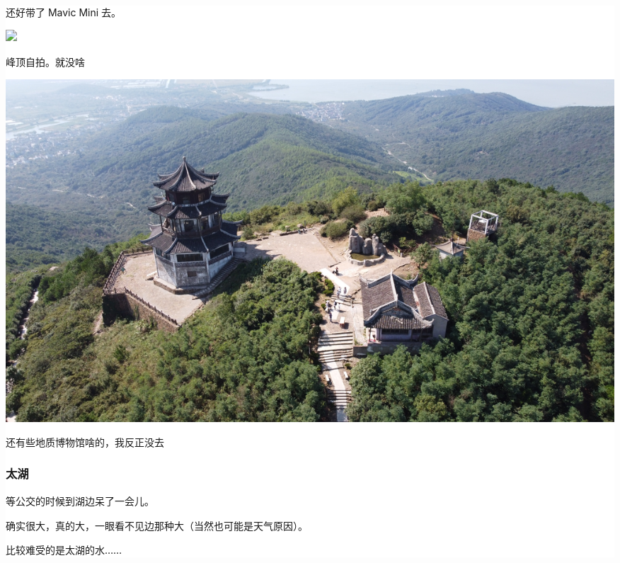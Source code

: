还好带了 Mavic Mini 去。

![](../assets/images/vacation-2020/DJI_0011.JPG)

峰顶自拍。就没啥

![](../assets/images/vacation-2020/DJI_0016.JPG)

还有些地质博物馆啥的，我反正没去

### 太湖

等公交的时候到湖边呆了一会儿。

确实很大，真的大，一眼看不见边那种大（当然也可能是天气原因）。

比较难受的是太湖的水……
